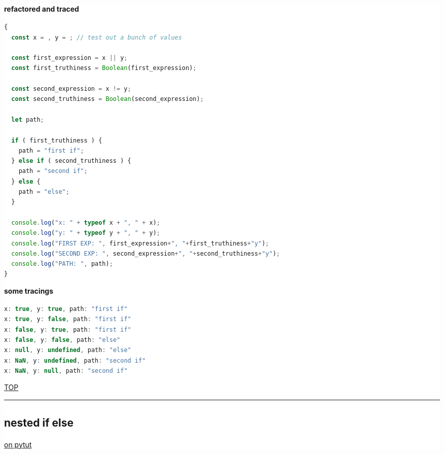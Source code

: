 ```js
```

__refactored and traced__
```js
{
  const x = , y = ; // test out a bunch of values

  const first_expression = x || y;
  const first_truthiness = Boolean(first_expression);

  const second_expression = x != y;
  const second_truthiness = Boolean(second_expression);

  let path;

  if ( first_truthiness ) {
    path = "first if";
  } else if ( second_truthiness ) {
    path = "second if";
  } else {
    path = "else";
  }

  console.log("x: " + typeof x + ", " + x);
  console.log("y: " + typeof y + ", " + y);
  console.log("FIRST EXP: ", first_expression+", "+first_truthiness+"y");
  console.log("SECOND EXP: ", second_expression+", "+second_truthiness+"y");
  console.log("PATH: ", path);
}
```

__some tracings__
```js
x: true, y: true, path: "first if"
x: true, y: false, path: "first if"
x: false, y: true, path: "first if"
x: false, y: false, path: "else"
x: null, y: undefined, path: "else"
x: NaN, y: undefined, path: "second if"
x: NaN, y: null, path: "second if"
```


[TOP](#conditional-exercises)

---


## nested if else

[on pytut](http://www.pythontutor.com/live.html#code=const%20x%20%3D%20,%20y%20%3D%20%3B%20//%20test%20out%20a%20bunch%20of%20values%0A%0Aconst%20first_expression%20%3D%20!x%20%26%26%20y%3B%0Alet%20first_truthiness%20%3D%20Boolean%28first_expression%29%3B%0A%0Aconst%20second_expression%20%3D%20!!y%20%7C%7C%20%2Bx%3B%0Alet%20second_truthiness%20%3D%20Boolean%28second_expression%29%3B%0A%0Aconst%20third_expression%20%3D%20x%20-%20y%20%7C%7C%20y%20-%20x%3B%0Alet%20third_truthiness%20%3D%20Boolean%28third_expression%29%3B%0A%0Alet%20path%3B%0A%0Aif%20%28%20first_truthiness%20%29%20%7B%0A%20%20if%20%28%20second_truthiness%20%29%20%7B%0A%20%20%20%20path%20%3D%20%22if%20if%22%3B%0A%20%20%7D%20else%20%7B%0A%20%20%20%20path%20%3D%20%22if%20else%22%3B%0A%20%20%7D%0A%7D%20else%20%7B%0A%20%20if%20%28%20third_truthiness%20%29%20%7B%0A%20%20%20%20path%20%3D%20%22else%20if%22%3B%0A%20%20%7D%20else%20%7B%0A%20%20%20%20path%20%3D%20%22else%20else%22%3B%0A%20%20%7D%0A%7D%0A%0Afirst_truthiness%20%2B%3D%20%22y%22%3B%0Asecond_truthiness%20%2B%3D%20%22y%22%3B%0Athird_truthiness%20%2B%3D%20%22y%22%3B&cumulative=false&curInstr=1&heapPrimitives=nevernest&mode=display&origin=opt-live.js&py=js&rawInputLstJSON=%5B%5D&textReferences=false)
